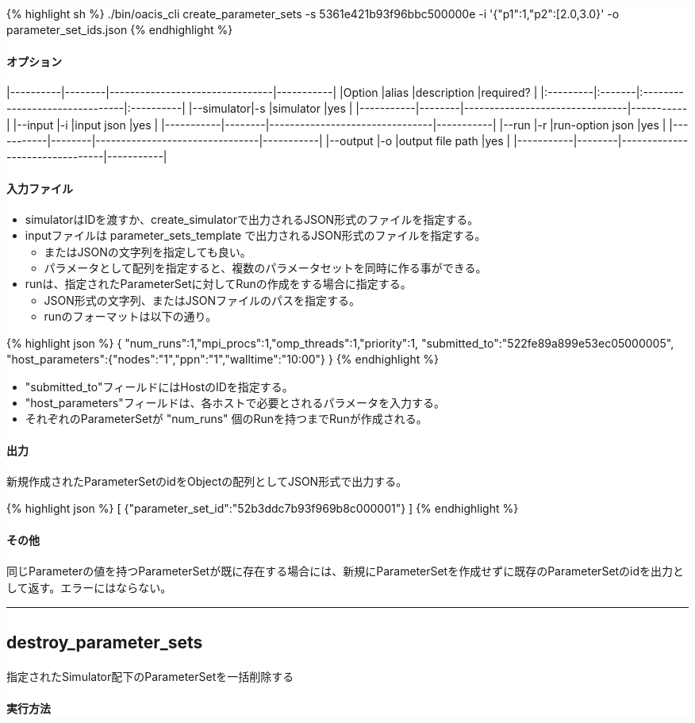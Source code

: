 {% highlight sh %}
./bin/oacis_cli create_parameter_sets -s 5361e421b93f96bbc500000e -i '{"p1":1,"p2":[2.0,3.0}' -o parameter_set_ids.json
{% endhighlight %}

#### オプション

|----------|--------|--------------------------------|-----------|
|Option    |alias   |description                     |required?  |
|:---------|:-------|:-------------------------------|:----------|
|--simulator|-s      |simulator                       |yes        |
|-----------|--------|--------------------------------|-----------|
|--input    |-i      |input json                      |yes        |
|-----------|--------|--------------------------------|-----------|
|--run      |-r      |run-option json                 |yes        |
|-----------|--------|--------------------------------|-----------|
|--output   |-o      |output file path                |yes        |
|-----------|--------|--------------------------------|-----------|

#### 入力ファイル

- simulatorはIDを渡すか、create_simulatorで出力されるJSON形式のファイルを指定する。
- inputファイルは parameter_sets_template で出力されるJSON形式のファイルを指定する。
    - またはJSONの文字列を指定しても良い。
    - パラメータとして配列を指定すると、複数のパラメータセットを同時に作る事ができる。
- runは、指定されたParameterSetに対してRunの作成をする場合に指定する。
    - JSON形式の文字列、またはJSONファイルのパスを指定する。
    - runのフォーマットは以下の通り。

{% highlight json %}
{
  "num_runs":1,"mpi_procs":1,"omp_threads":1,"priority":1,
  "submitted_to":"522fe89a899e53ec05000005",
  "host_parameters":{"nodes":"1","ppn":"1","walltime":"10:00"}
}
{% endhighlight %}

- "submitted_to"フィールドにはHostのIDを指定する。
- "host_parameters"フィールドは、各ホストで必要とされるパラメータを入力する。
- それぞれのParameterSetが "num_runs" 個のRunを持つまでRunが作成される。

#### 出力

新規作成されたParameterSetのidをObjectの配列としてJSON形式で出力する。

{% highlight json %}
[
  {"parameter_set_id":"52b3ddc7b93f969b8c000001"}
]
{% endhighlight %}

#### その他

同じParameterの値を持つParameterSetが既に存在する場合には、新規にParameterSetを作成せずに既存のParameterSetのidを出力として返す。エラーにはならない。

---

## destroy_parameter_sets

指定されたSimulator配下のParameterSetを一括削除する

#### 実行方法
